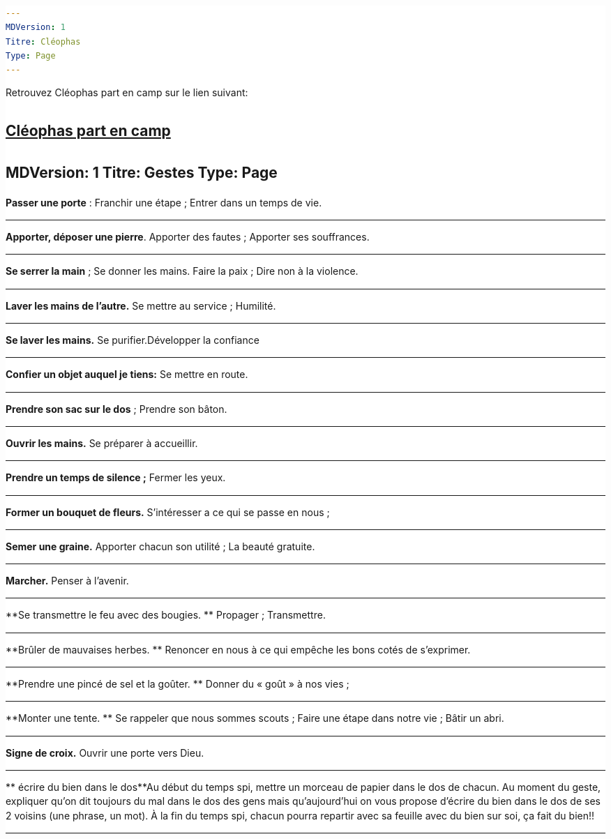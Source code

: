 ```yaml
---
MDVersion: 1
Titre: Cléophas
Type: Page
---
```

Retrouvez Cléophas part en camp sur le lien suivant:

[Cléophas part en camp](https://https://www.sgdf.fr/vos-ressources/doc-en-stock/category/9-animation-pastorale)
---
MDVersion: 1
Titre: Gestes
Type: Page
---
**Passer une porte** : Franchir une étape ; Entrer dans un temps de vie.  
***
**Apporter, déposer une pierre**. Apporter des fautes ; Apporter ses souffrances.  
***
**Se serrer la main** ; Se donner les mains. Faire la paix ; Dire non à la violence.  
***
**Laver les mains de l’autre.** Se mettre au service ; Humilité.  
***
**Se laver les mains.** Se purifier.Développer la confiance  
***
**Confier un objet auquel je tiens:** Se mettre en route.  
***
**Prendre son sac sur le dos** ; Prendre son bâton.  
***
**Ouvrir les mains.** Se préparer à accueillir.  
***
**Prendre un temps de silence ;** Fermer les yeux.  
***
**Former un bouquet de fleurs.** S’intéresser a ce qui se passe en nous ;  
***
**Semer une graine.** Apporter chacun son utilité ; La beauté gratuite.  
***
**Marcher.** Penser à l’avenir.  
***
**Se transmettre le feu avec des bougies. ** Propager ; Transmettre.  
***
**Brûler de mauvaises herbes. ** Renoncer en nous à ce qui empêche les bons cotés de s’exprimer.  
***
**Prendre une pincé de sel et la goûter. ** Donner du « goût » à nos vies ;  
***
**Monter une tente. ** Se rappeler que nous sommes scouts ; Faire une étape dans notre vie ; Bâtir un abri.  
***
**Signe de croix.** Ouvrir une porte vers Dieu.  
***
** écrire du bien dans le dos**Au début du temps spi, mettre un morceau de papier dans le dos de chacun. Au moment du geste, expliquer qu’on dit toujours du mal dans le dos des gens mais qu’aujourd’hui on vous propose d’écrire du bien dans le dos de ses 2 voisins (une phrase, un mot). À la fin du temps spi, chacun pourra repartir avec sa feuille avec du bien sur soi, ça fait du bien!!

---